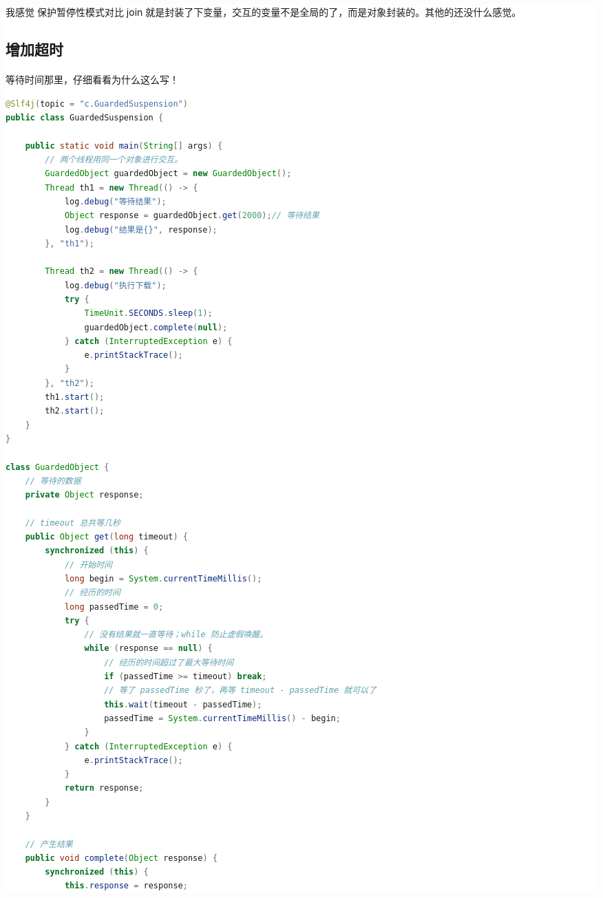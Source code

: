 我感觉 保护暂停性模式对比 join 就是封装了下变量，交互的变量不是全局的了，而是对象封装的。其他的还没什么感觉。

## 增加超时

等待时间那里，仔细看看为什么这么写！

```java
@Slf4j(topic = "c.GuardedSuspension")
public class GuardedSuspension {

    public static void main(String[] args) {
        // 两个线程用同一个对象进行交互。
        GuardedObject guardedObject = new GuardedObject();
        Thread th1 = new Thread(() -> {
            log.debug("等待结果");
            Object response = guardedObject.get(2000);// 等待结果
            log.debug("结果是{}", response);
        }, "th1");

        Thread th2 = new Thread(() -> {
            log.debug("执行下载");
            try {
                TimeUnit.SECONDS.sleep(1);
                guardedObject.complete(null);
            } catch (InterruptedException e) {
                e.printStackTrace();
            }
        }, "th2");
        th1.start();
        th2.start();
    }
}

class GuardedObject {
    // 等待的数据
    private Object response;

    // timeout 总共等几秒
    public Object get(long timeout) {
        synchronized (this) {
            // 开始时间
            long begin = System.currentTimeMillis();
            // 经历的时间
            long passedTime = 0;
            try {
                // 没有结果就一直等待；while 防止虚假唤醒。
                while (response == null) {
                    // 经历的时间超过了最大等待时间
                    if (passedTime >= timeout) break;
                    // 等了 passedTime 秒了，再等 timeout - passedTime 就可以了
                    this.wait(timeout - passedTime);
                    passedTime = System.currentTimeMillis() - begin;
                }
            } catch (InterruptedException e) {
                e.printStackTrace();
            }
            return response;
        }
    }

    // 产生结果
    public void complete(Object response) {
        synchronized (this) {
            this.response = response;
```